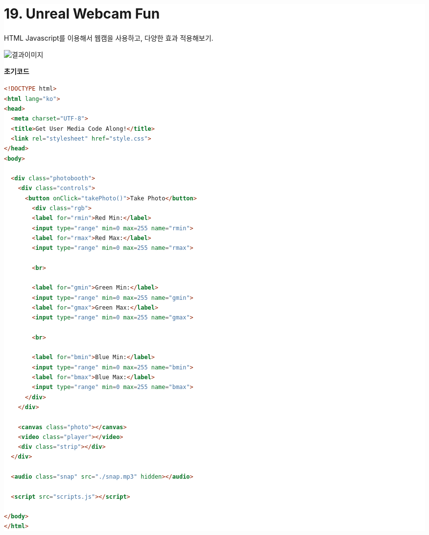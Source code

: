 # 19. Unreal Webcam Fun

HTML Javascript를 이용해서 웹캠을 사용하고, 다양한 효과 적용해보기.

<img src="./readme_images/globalAlpha.gif" alt="결과이미지"/> 



**초기코드**

```html
<!DOCTYPE html>
<html lang="ko">
<head>
  <meta charset="UTF-8">
  <title>Get User Media Code Along!</title>
  <link rel="stylesheet" href="style.css">
</head>
<body>

  <div class="photobooth">
    <div class="controls">
      <button onClick="takePhoto()">Take Photo</button>
		<div class="rgb">
        <label for="rmin">Red Min:</label>
        <input type="range" min=0 max=255 name="rmin">
        <label for="rmax">Red Max:</label>
        <input type="range" min=0 max=255 name="rmax">

        <br>

        <label for="gmin">Green Min:</label>
        <input type="range" min=0 max=255 name="gmin">
        <label for="gmax">Green Max:</label>
        <input type="range" min=0 max=255 name="gmax">

        <br>

        <label for="bmin">Blue Min:</label>
        <input type="range" min=0 max=255 name="bmin">
        <label for="bmax">Blue Max:</label>
        <input type="range" min=0 max=255 name="bmax">
      </div>
    </div>

    <canvas class="photo"></canvas>
    <video class="player"></video>
    <div class="strip"></div>
  </div>

  <audio class="snap" src="./snap.mp3" hidden></audio>

  <script src="scripts.js"></script>

</body>
</html>
```
